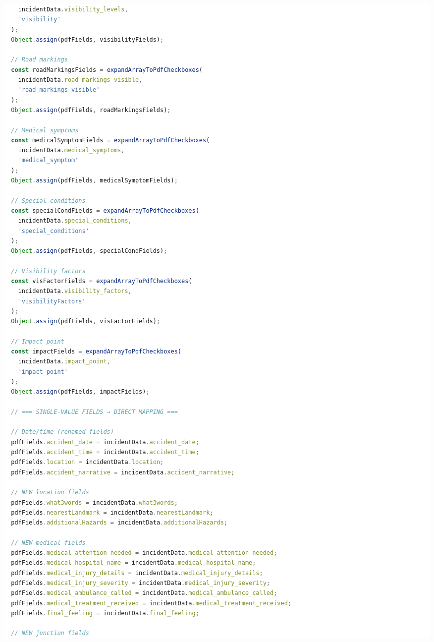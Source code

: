```javascript
    incidentData.visibility_levels,
    'visibility'
  );
  Object.assign(pdfFields, visibilityFields);

  // Road markings
  const roadMarkingsFields = expandArrayToPdfCheckboxes(
    incidentData.road_markings_visible,
    'road_markings_visible'
  );
  Object.assign(pdfFields, roadMarkingsFields);

  // Medical symptoms
  const medicalSymptomFields = expandArrayToPdfCheckboxes(
    incidentData.medical_symptoms,
    'medical_symptom'
  );
  Object.assign(pdfFields, medicalSymptomFields);

  // Special conditions
  const specialCondFields = expandArrayToPdfCheckboxes(
    incidentData.special_conditions,
    'special_conditions'
  );
  Object.assign(pdfFields, specialCondFields);

  // Visibility factors
  const visFactorFields = expandArrayToPdfCheckboxes(
    incidentData.visibility_factors,
    'visibilityFactors'
  );
  Object.assign(pdfFields, visFactorFields);

  // Impact point
  const impactFields = expandArrayToPdfCheckboxes(
    incidentData.impact_point,
    'impact_point'
  );
  Object.assign(pdfFields, impactFields);

  // === SINGLE-VALUE FIELDS → DIRECT MAPPING ===

  // Date/time (renamed fields)
  pdfFields.accident_date = incidentData.accident_date;
  pdfFields.accident_time = incidentData.accident_time;
  pdfFields.location = incidentData.location;
  pdfFields.accident_narrative = incidentData.accident_narrative;

  // NEW location fields
  pdfFields.what3words = incidentData.what3words;
  pdfFields.nearestLandmark = incidentData.nearestLandmark;
  pdfFields.additionalHazards = incidentData.additionalHazards;

  // NEW medical fields
  pdfFields.medical_attention_needed = incidentData.medical_attention_needed;
  pdfFields.medical_hospital_name = incidentData.medical_hospital_name;
  pdfFields.medical_injury_details = incidentData.medical_injury_details;
  pdfFields.medical_injury_severity = incidentData.medical_injury_severity;
  pdfFields.medical_ambulance_called = incidentData.medical_ambulance_called;
  pdfFields.medical_treatment_received = incidentData.medical_treatment_received;
  pdfFields.final_feeling = incidentData.final_feeling;

  // NEW junction fields
```